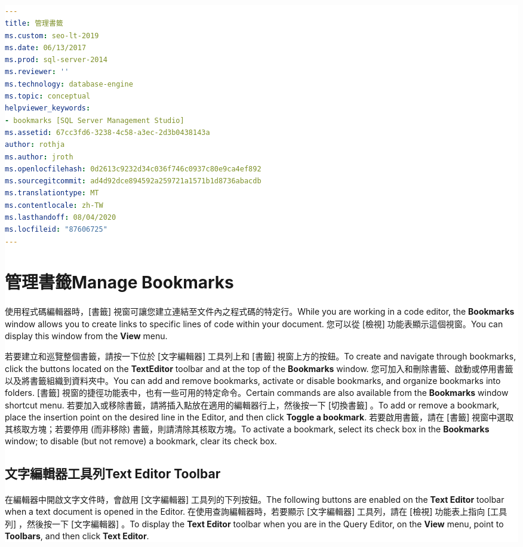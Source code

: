 ```yaml
---
title: 管理書籤
ms.custom: seo-lt-2019
ms.date: 06/13/2017
ms.prod: sql-server-2014
ms.reviewer: ''
ms.technology: database-engine
ms.topic: conceptual
helpviewer_keywords:
- bookmarks [SQL Server Management Studio]
ms.assetid: 67cc3fd6-3238-4c58-a3ec-2d3b0438143a
author: rothja
ms.author: jroth
ms.openlocfilehash: 0d2613c9232d34c036f746c0937c80e9ca4ef892
ms.sourcegitcommit: ad4d92dce894592a259721a1571b1d8736abacdb
ms.translationtype: MT
ms.contentlocale: zh-TW
ms.lasthandoff: 08/04/2020
ms.locfileid: "87606725"
---
```

# <a name="manage-bookmarks"></a><span data-ttu-id="2c3aa-102">管理書籤</span><span class="sxs-lookup"><span data-stu-id="2c3aa-102">Manage Bookmarks</span></span>
  <span data-ttu-id="2c3aa-103">使用程式碼編輯器時，[書籤]  視窗可讓您建立連結至文件內之程式碼的特定行。</span><span class="sxs-lookup"><span data-stu-id="2c3aa-103">While you are working in a code editor, the **Bookmarks** window allows you to create links to specific lines of code within your document.</span></span> <span data-ttu-id="2c3aa-104">您可以從 [檢視]  功能表顯示這個視窗。</span><span class="sxs-lookup"><span data-stu-id="2c3aa-104">You can display this window from the **View** menu.</span></span>  
  
 <span data-ttu-id="2c3aa-105">若要建立和巡覽整個書籤，請按一下位於 [文字編輯器]  工具列上和 [書籤]  視窗上方的按鈕。</span><span class="sxs-lookup"><span data-stu-id="2c3aa-105">To create and navigate through bookmarks, click the buttons located on the **TextEditor** toolbar and at the top of the **Bookmarks** window.</span></span> <span data-ttu-id="2c3aa-106">您可加入和刪除書籤、啟動或停用書籤以及將書籤組織到資料夾中。</span><span class="sxs-lookup"><span data-stu-id="2c3aa-106">You can add and remove bookmarks, activate or disable bookmarks, and organize bookmarks into folders.</span></span> <span data-ttu-id="2c3aa-107">[書籤]  視窗的捷徑功能表中，也有一些可用的特定命令。</span><span class="sxs-lookup"><span data-stu-id="2c3aa-107">Certain commands are also available from the **Bookmarks** window shortcut menu.</span></span> <span data-ttu-id="2c3aa-108">若要加入或移除書籤，請將插入點放在適用的編輯器行上，然後按一下 [切換書籤]  。</span><span class="sxs-lookup"><span data-stu-id="2c3aa-108">To add or remove a bookmark, place the insertion point on the desired line in the Editor, and then click **Toggle a bookmark**.</span></span> <span data-ttu-id="2c3aa-109">若要啟用書籤，請在 [書籤]  視窗中選取其核取方塊；若要停用 (而非移除) 書籤，則請清除其核取方塊。</span><span class="sxs-lookup"><span data-stu-id="2c3aa-109">To activate a bookmark, select its check box in the **Bookmarks** window; to disable (but not remove) a bookmark, clear its check box.</span></span>  
  
## <a name="text-editor-toolbar"></a><span data-ttu-id="2c3aa-110">文字編輯器工具列</span><span class="sxs-lookup"><span data-stu-id="2c3aa-110">Text Editor Toolbar</span></span>  
 <span data-ttu-id="2c3aa-111">在編輯器中開啟文字文件時，會啟用 [文字編輯器]  工具列的下列按鈕。</span><span class="sxs-lookup"><span data-stu-id="2c3aa-111">The following buttons are enabled on the **Text Editor** toolbar when a text document is opened in the Editor.</span></span> <span data-ttu-id="2c3aa-112">在使用查詢編輯器時，若要顯示 [文字編輯器]  工具列，請在 [檢視]  功能表上指向 [工具列]  ，然後按一下 [文字編輯器]  。</span><span class="sxs-lookup"><span data-stu-id="2c3aa-112">To display the **Text Editor** toolbar when you are in the Query Editor, on the **View** menu, point to **Toolbars**, and then click **Text Editor**.</span></span>  
  